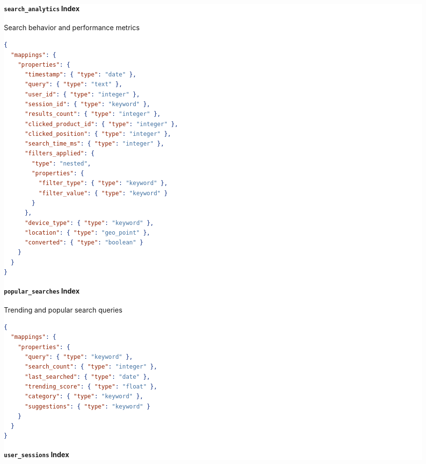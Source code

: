 ```json
```

#### `search_analytics` Index

Search behavior and performance metrics

```json
{
  "mappings": {
    "properties": {
      "timestamp": { "type": "date" },
      "query": { "type": "text" },
      "user_id": { "type": "integer" },
      "session_id": { "type": "keyword" },
      "results_count": { "type": "integer" },
      "clicked_product_id": { "type": "integer" },
      "clicked_position": { "type": "integer" },
      "search_time_ms": { "type": "integer" },
      "filters_applied": {
        "type": "nested",
        "properties": {
          "filter_type": { "type": "keyword" },
          "filter_value": { "type": "keyword" }
        }
      },
      "device_type": { "type": "keyword" },
      "location": { "type": "geo_point" },
      "converted": { "type": "boolean" }
    }
  }
}
```

#### `popular_searches` Index

Trending and popular search queries

```json
{
  "mappings": {
    "properties": {
      "query": { "type": "keyword" },
      "search_count": { "type": "integer" },
      "last_searched": { "type": "date" },
      "trending_score": { "type": "float" },
      "category": { "type": "keyword" },
      "suggestions": { "type": "keyword" }
    }
  }
}
```

#### `user_sessions` Index
